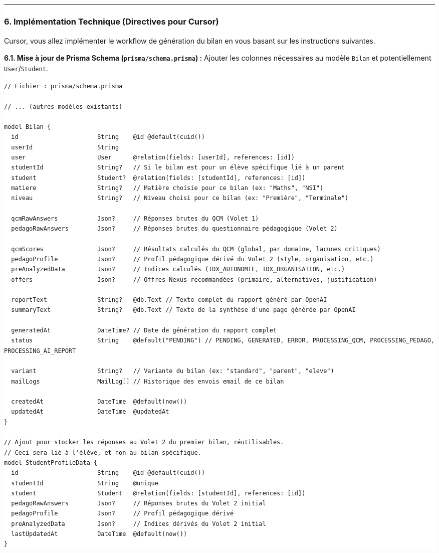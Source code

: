 ```txt
```

---

### **6. Implémentation Technique (Directives pour Cursor)**

Cursor, vous allez implémenter le workflow de génération du bilan en vous basant sur les instructions suivantes.

**6.1. Mise à jour de Prisma Schema (`prisma/schema.prisma`) :**
Ajouter les colonnes nécessaires au modèle `Bilan` et potentiellement `User`/`Student`.

```prisma
// Fichier : prisma/schema.prisma

// ... (autres modèles existants)

model Bilan {
  id                      String    @id @default(cuid())
  userId                  String
  user                    User      @relation(fields: [userId], references: [id])
  studentId               String?   // Si le bilan est pour un élève spécifique lié à un parent
  student                 Student?  @relation(fields: [studentId], references: [id])
  matiere                 String?   // Matière choisie pour ce bilan (ex: "Maths", "NSI")
  niveau                  String?   // Niveau choisi pour ce bilan (ex: "Première", "Terminale")

  qcmRawAnswers           Json?     // Réponses brutes du QCM (Volet 1)
  pedagoRawAnswers        Json?     // Réponses brutes du questionnaire pédagogique (Volet 2)

  qcmScores               Json?     // Résultats calculés du QCM (global, par domaine, lacunes critiques)
  pedagoProfile           Json?     // Profil pédagogique dérivé du Volet 2 (style, organisation, etc.)
  preAnalyzedData         Json?     // Indices calculés (IDX_AUTONOMIE, IDX_ORGANISATION, etc.)
  offers                  Json?     // Offres Nexus recommandées (primaire, alternatives, justification)

  reportText              String?   @db.Text // Texte complet du rapport généré par OpenAI
  summaryText             String?   @db.Text // Texte de la synthèse d'une page générée par OpenAI

  generatedAt             DateTime? // Date de génération du rapport complet
  status                  String    @default("PENDING") // PENDING, GENERATED, ERROR, PROCESSING_QCM, PROCESSING_PEDAGO, PROCESSING_AI_REPORT

  variant                 String?   // Variante du bilan (ex: "standard", "parent", "eleve")
  mailLogs                MailLog[] // Historique des envois email de ce bilan

  createdAt               DateTime  @default(now())
  updatedAt               DateTime  @updatedAt
}

// Ajout pour stocker les réponses au Volet 2 du premier bilan, réutilisables.
// Ceci sera lié à l'élève, et non au bilan spécifique.
model StudentProfileData {
  id                      String    @id @default(cuid())
  studentId               String    @unique
  student                 Student   @relation(fields: [studentId], references: [id])
  pedagoRawAnswers        Json?     // Réponses brutes du Volet 2 initial
  pedagoProfile           Json?     // Profil pédagogique dérivé
  preAnalyzedData         Json?     // Indices dérivés du Volet 2 initial
  lastUpdatedAt           DateTime  @default(now())
}

```